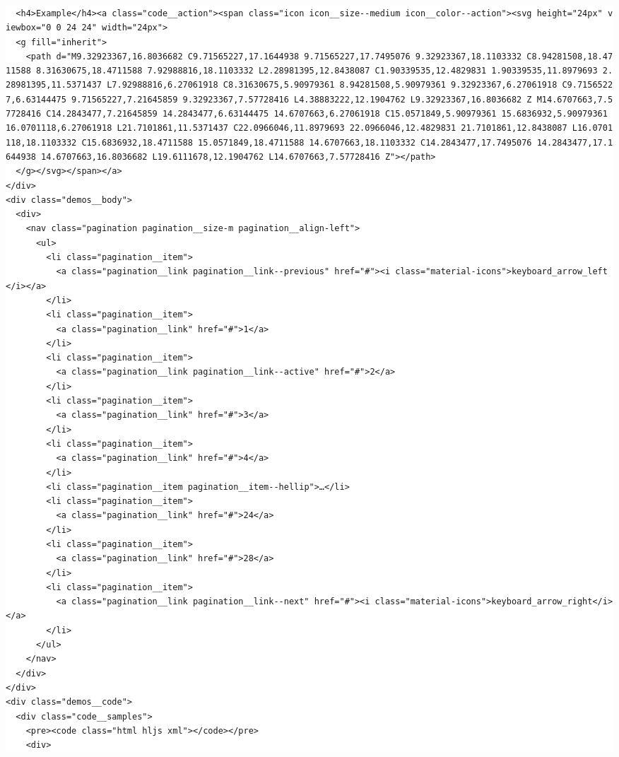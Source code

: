       <h4>Example</h4><a class="code__action"><span class="icon icon__size--medium icon__color--action"><svg height="24px" viewbox="0 0 24 24" width="24px">
      <g fill="inherit">
        <path d="M9.32923367,16.8036682 C9.71565227,17.1644938 9.71565227,17.7495076 9.32923367,18.1103332 C8.94281508,18.4711588 8.31630675,18.4711588 7.92988816,18.1103332 L2.28981395,12.8438087 C1.90339535,12.4829831 1.90339535,11.8979693 2.28981395,11.5371437 L7.92988816,6.27061918 C8.31630675,5.90979361 8.94281508,5.90979361 9.32923367,6.27061918 C9.71565227,6.63144475 9.71565227,7.21645859 9.32923367,7.57728416 L4.38883222,12.1904762 L9.32923367,16.8036682 Z M14.6707663,7.57728416 C14.2843477,7.21645859 14.2843477,6.63144475 14.6707663,6.27061918 C15.0571849,5.90979361 15.6836932,5.90979361 16.0701118,6.27061918 L21.7101861,11.5371437 C22.0966046,11.8979693 22.0966046,12.4829831 21.7101861,12.8438087 L16.0701118,18.1103332 C15.6836932,18.4711588 15.0571849,18.4711588 14.6707663,18.1103332 C14.2843477,17.7495076 14.2843477,17.1644938 14.6707663,16.8036682 L19.6111678,12.1904762 L14.6707663,7.57728416 Z"></path>
      </g></svg></span></a>
    </div>
    <div class="demos__body">
      <div>
        <nav class="pagination pagination__size-m pagination__align-left">
          <ul>
            <li class="pagination__item">
              <a class="pagination__link pagination__link--previous" href="#"><i class="material-icons">keyboard_arrow_left</i></a>
            </li>
            <li class="pagination__item">
              <a class="pagination__link" href="#">1</a>
            </li>
            <li class="pagination__item">
              <a class="pagination__link pagination__link--active" href="#">2</a>
            </li>
            <li class="pagination__item">
              <a class="pagination__link" href="#">3</a>
            </li>
            <li class="pagination__item">
              <a class="pagination__link" href="#">4</a>
            </li>
            <li class="pagination__item pagination__item--hellip">…</li>
            <li class="pagination__item">
              <a class="pagination__link" href="#">24</a>
            </li>
            <li class="pagination__item">
              <a class="pagination__link" href="#">28</a>
            </li>
            <li class="pagination__item">
              <a class="pagination__link pagination__link--next" href="#"><i class="material-icons">keyboard_arrow_right</i></a>
            </li>
          </ul>
        </nav>
      </div>
    </div>
    <div class="demos__code">
      <div class="code__samples">
        <pre><code class="html hljs xml"></code></pre>
        <div>